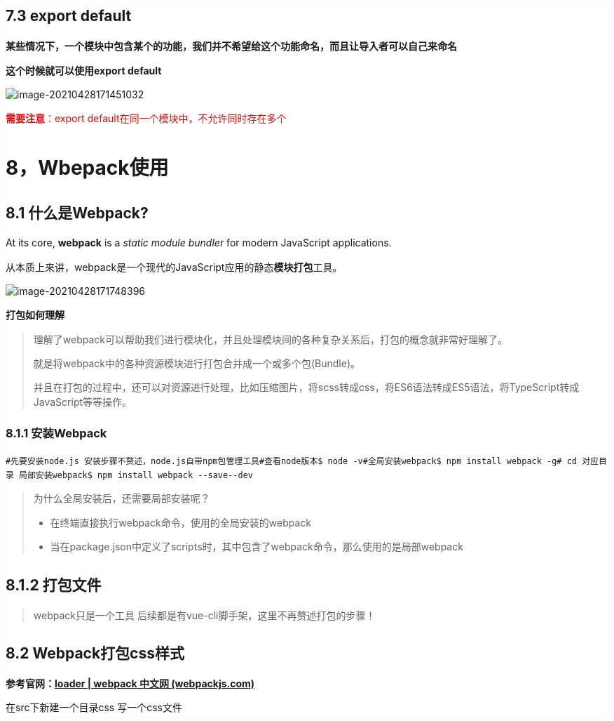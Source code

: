 ## 7.3 export default

**某些情况下，一个模块中包含某个的功能，我们并不希望给这个功能命名，而且让导入者可以自己来命名**

**这个时候就可以使用export default**

![image-20210428171451032](https://gitee.com/zhuang-kang/note-picture/raw/master/Vue%E7%AC%94%E8%AE%B0%E5%9B%BE%E7%89%87/image-20210428171451032.png)

<font color=red>**需要注意**：export default在同一个模块中，不允许同时存在多个</font>



# 8，Wbepack使用

## 8.1 什么是Webpack?

At its core, **webpack** is a *static module bundler* for modern JavaScript applications. 

从本质上来讲，webpack是一个现代的JavaScript应用的静态**模块打包**工具。

![image-20210428171748396](https://gitee.com/zhuang-kang/note-picture/raw/master/Vue%E7%AC%94%E8%AE%B0%E5%9B%BE%E7%89%87/image-20210428171748396.png)

**打包如何理解**

> 理解了webpack可以帮助我们进行模块化，并且处理模块间的各种复杂关系后，打包的概念就非常好理解了。
>
> 就是将webpack中的各种资源模块进行打包合并成一个或多个包(Bundle)。
>
> 并且在打包的过程中，还可以对资源进行处理，比如压缩图片，将scss转成css，将ES6语法转成ES5语法，将TypeScript转成JavaScript等等操作。

### 8.1.1 安装Webpack

```shell
#先要安装node.js 安装步骤不赘述，node.js自带npm包管理工具#查看node版本$ node -v#全局安装webpack$ npm install webpack -g# cd 对应目录 局部安装webpack$ npm install webpack --save--dev
```

> 为什么全局安装后，还需要局部安装呢？
>
> - 在终端直接执行webpack命令，使用的全局安装的webpack
>
> - 当在package.json中定义了scripts时，其中包含了webpack命令，那么使用的是局部webpack

## 8.1.2 打包文件 

> webpack只是一个工具 后续都是有vue-cli脚手架，这里不再赘述打包的步骤！



## 8.2 Webpack打包css样式

**参考官网：[loader | webpack 中文网 (webpackjs.com)](https://www.webpackjs.com/concepts/loaders/)**

在src下新建一个目录css 写一个css文件
